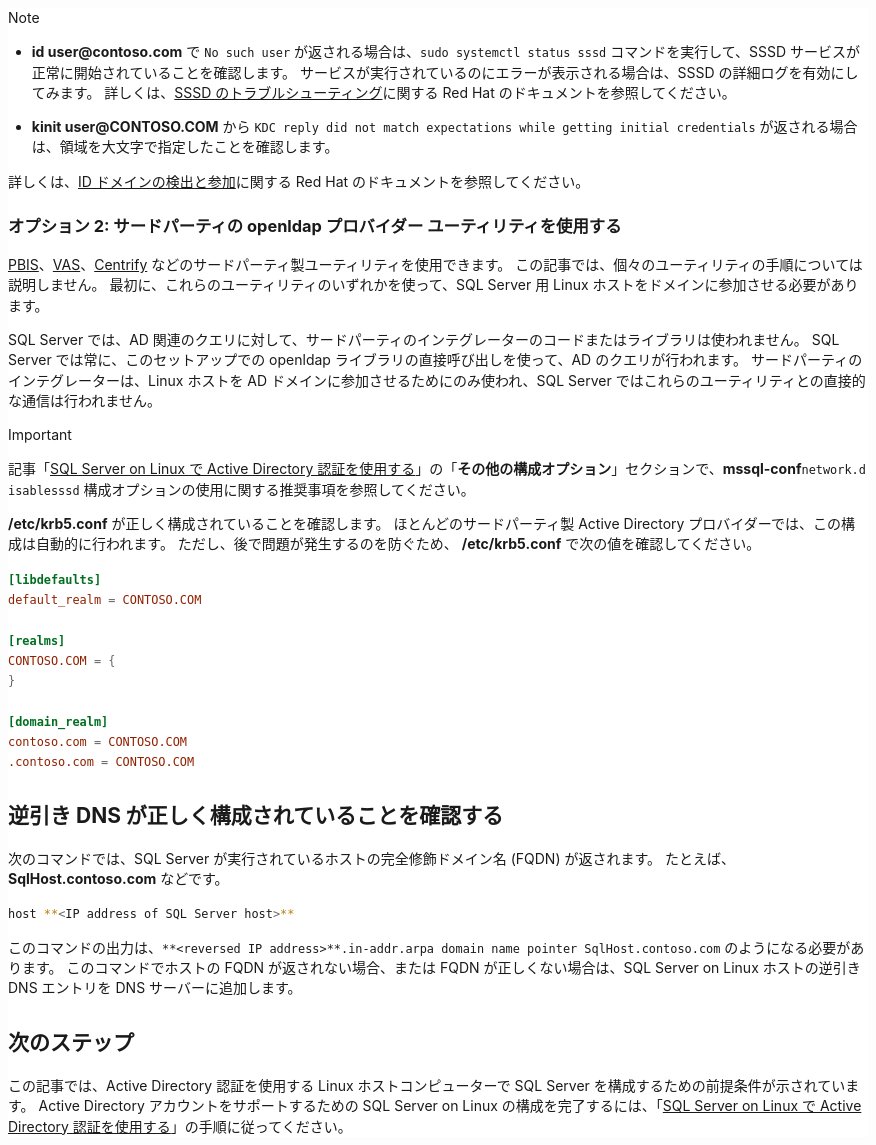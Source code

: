    > [!NOTE]
   > - **id user\@contoso.com** で `No such user` が返される場合は、`sudo systemctl status sssd` コマンドを実行して、SSSD サービスが正常に開始されていることを確認します。 サービスが実行されているのにエラーが表示される場合は、SSSD の詳細ログを有効にしてみます。 詳しくは、[SSSD のトラブルシューティング](https://access.redhat.com/documentation/Red_Hat_Enterprise_Linux/7/html/System-Level_Authentication_Guide/trouble.html#SSSD-Troubleshooting)に関する Red Hat のドキュメントを参照してください。
   >
   > - **kinit user\@CONTOSO.COM** から `KDC reply did not match expectations while getting initial credentials` が返される場合は、領域を大文字で指定したことを確認します。

詳しくは、[ID ドメインの検出と参加](https://access.redhat.com/documentation/Red_Hat_Enterprise_Linux/7/html/Windows_Integration_Guide/realmd-domain.html)に関する Red Hat のドキュメントを参照してください。

### <a id="option2"></a> オプション 2: サードパーティの openldap プロバイダー ユーティリティを使用する

[PBIS](https://www.beyondtrust.com/)、[VAS](https://www.oneidentity.com/products/authentication-services/)、[Centrify](https://www.centrify.com/) などのサードパーティ製ユーティリティを使用できます。 この記事では、個々のユーティリティの手順については説明しません。 最初に、これらのユーティリティのいずれかを使って、SQL Server 用 Linux ホストをドメインに参加させる必要があります。  

SQL Server では、AD 関連のクエリに対して、サードパーティのインテグレーターのコードまたはライブラリは使われません。 SQL Server では常に、このセットアップでの openldap ライブラリの直接呼び出しを使って、AD のクエリが行われます。 サードパーティのインテグレーターは、Linux ホストを AD ドメインに参加させるためにのみ使われ、SQL Server ではこれらのユーティリティとの直接的な通信は行われません。

> [!IMPORTANT]
> 記事「[SQL Server on Linux で Active Directory 認証を使用する](sql-server-linux-active-directory-authentication.md#additionalconfig)」の「**その他の構成オプション**」セクションで、**mssql-conf**`network.disablesssd` 構成オプションの使用に関する推奨事項を参照してください。

**/etc/krb5.conf** が正しく構成されていることを確認します。 ほとんどのサードパーティ製 Active Directory プロバイダーでは、この構成は自動的に行われます。 ただし、後で問題が発生するのを防ぐため、 **/etc/krb5.conf** で次の値を確認してください。

```/etc/krb5.conf
[libdefaults]
default_realm = CONTOSO.COM

[realms]
CONTOSO.COM = {
}

[domain_realm]
contoso.com = CONTOSO.COM
.contoso.com = CONTOSO.COM
```

## <a name="check-that-the-reverse-dns-is-properly-configured"></a>逆引き DNS が正しく構成されていることを確認する

次のコマンドでは、SQL Server が実行されているホストの完全修飾ドメイン名 (FQDN) が返されます。 たとえば、**SqlHost.contoso.com** などです。

```bash
host **<IP address of SQL Server host>**
```

このコマンドの出力は、`**<reversed IP address>**.in-addr.arpa domain name pointer SqlHost.contoso.com` のようになる必要があります。 このコマンドでホストの FQDN が返されない場合、または FQDN が正しくない場合は、SQL Server on Linux ホストの逆引き DNS エントリを DNS サーバーに追加します。

## <a name="next-steps"></a>次のステップ

この記事では、Active Directory 認証を使用する Linux ホストコンピューターで SQL Server を構成するための前提条件が示されています。 Active Directory アカウントをサポートするための SQL Server on Linux の構成を完了するには、「[SQL Server on Linux で Active Directory 認証を使用する](sql-server-linux-active-directory-authentication.md)」の手順に従ってください。
